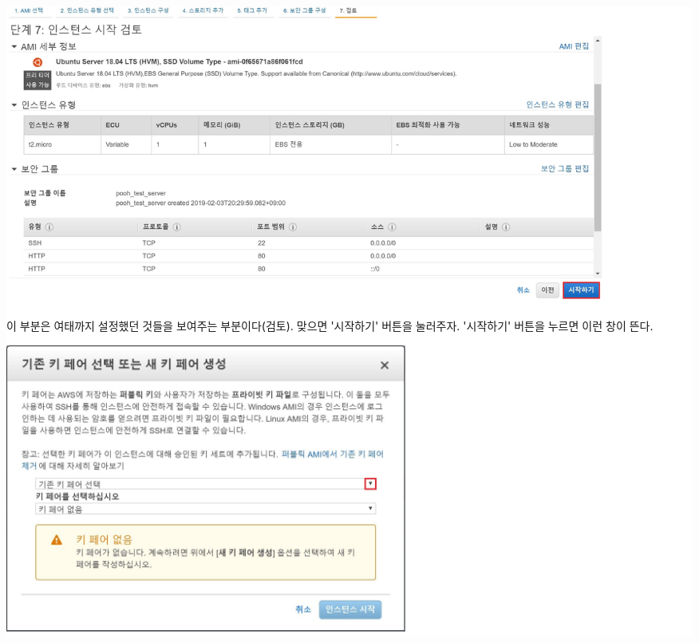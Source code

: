 

<img src="https://github.com/P00HP00H/P00HP00H.github.io/blob/master/img/aws/13.JPG?raw=true" width="750px">

이 부분은 여태까지 설정했던 것들을 보여주는 부분이다(검토). 맞으면 '시작하기' 버튼을 눌러주자. '시작하기' 버튼을 누르면 이런 창이 뜬다. 



<img src="https://github.com/P00HP00H/P00HP00H.github.io/blob/master/img/aws/14.JPG?raw=true" width="500px">
